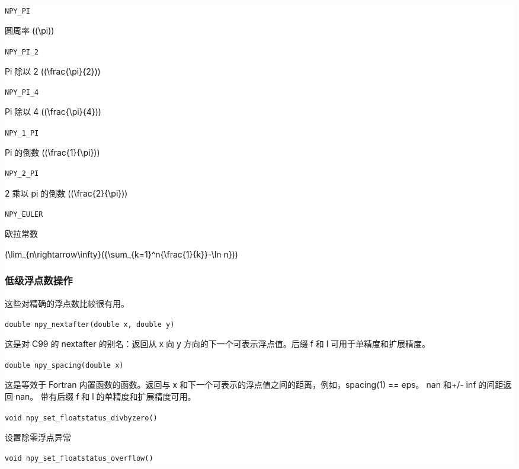 ```py
NPY_PI
```

圆周率 (\(\pi\))

```py
NPY_PI_2
```

Pi 除以 2 (\(\frac{\pi}{2}\))

```py
NPY_PI_4
```

Pi 除以 4 (\(\frac{\pi}{4}\))

```py
NPY_1_PI
```

Pi 的倒数 (\(\frac{1}{\pi}\))

```py
NPY_2_PI
```

2 乘以 pi 的倒数 (\(\frac{2}{\pi}\))

```py
NPY_EULER
```

欧拉常数

\(\lim_{n\rightarrow\infty}({\sum_{k=1}^n{\frac{1}{k}}-\ln n})\)

### 低级浮点数操作

这些对精确的浮点数比较很有用。

```py
double npy_nextafter(double x, double y)
```

这是对 C99 的 nextafter 的别名：返回从 x 向 y 方向的下一个可表示浮点值。后缀 f 和 l 可用于单精度和扩展精度。

```py
double npy_spacing(double x)
```

这是等效于 Fortran 内置函数的函数。返回与 x 和下一个可表示的浮点值之间的距离，例如，spacing(1) == eps。 nan 和+/- inf 的间距返回 nan。 带有后缀 f 和 l 的单精度和扩展精度可用。

```py
void npy_set_floatstatus_divbyzero()
```

设置除零浮点异常

```py
void npy_set_floatstatus_overflow()
```
